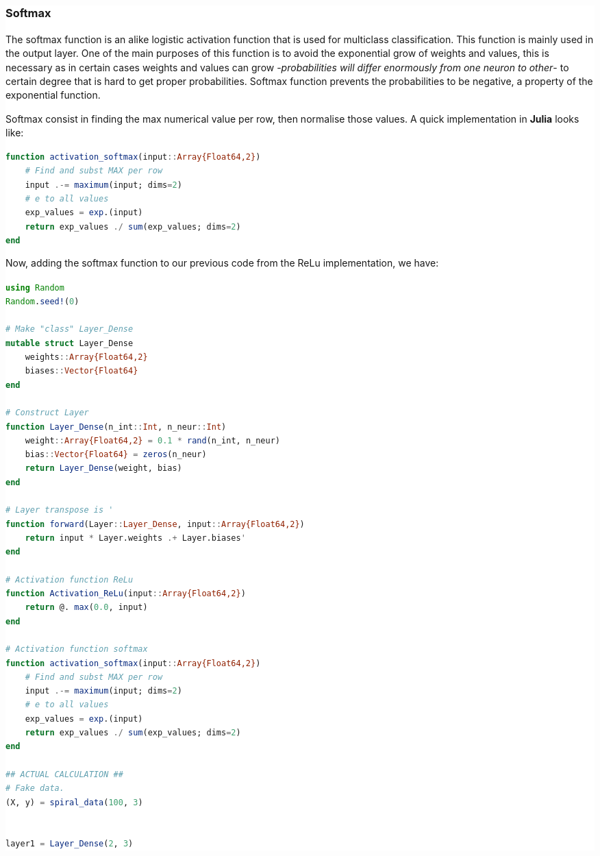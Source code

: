 ### Softmax

The softmax function is an alike logistic activation function that is used for multiclass classification. This function is mainly used in the output layer. One of the main purposes of this function is to avoid the exponential grow of weights and values, this is necessary as in certain cases weights and values can grow -_probabilities will differ enormously from one neuron to other_- to certain degree that is hard to get proper probabilities. Softmax function prevents the probabilities to be negative, a property of the exponential function.

Softmax consist in finding the max numerical value per row, then normalise those values. A quick implementation in **Julia** looks like:

```julia
function activation_softmax(input::Array{Float64,2})
    # Find and subst MAX per row
    input .-= maximum(input; dims=2)
    # e to all values
    exp_values = exp.(input)
    return exp_values ./ sum(exp_values; dims=2)
end
```

Now, adding the softmax function to our previous code from the ReLu implementation, we have:

```julia
using Random
Random.seed!(0)

# Make "class" Layer_Dense
mutable struct Layer_Dense
    weights::Array{Float64,2}
    biases::Vector{Float64}
end

# Construct Layer
function Layer_Dense(n_int::Int, n_neur::Int)
    weight::Array{Float64,2} = 0.1 * rand(n_int, n_neur)
    bias::Vector{Float64} = zeros(n_neur)
    return Layer_Dense(weight, bias)
end

# Layer transpose is '
function forward(Layer::Layer_Dense, input::Array{Float64,2})
    return input * Layer.weights .+ Layer.biases'
end

# Activation function ReLu
function Activation_ReLu(input::Array{Float64,2})
    return @. max(0.0, input)
end

# Activation function softmax
function activation_softmax(input::Array{Float64,2})
    # Find and subst MAX per row
    input .-= maximum(input; dims=2)
    # e to all values
    exp_values = exp.(input)
    return exp_values ./ sum(exp_values; dims=2)
end

## ACTUAL CALCULATION ##
# Fake data.
(X, y) = spiral_data(100, 3)


layer1 = Layer_Dense(2, 3)
```